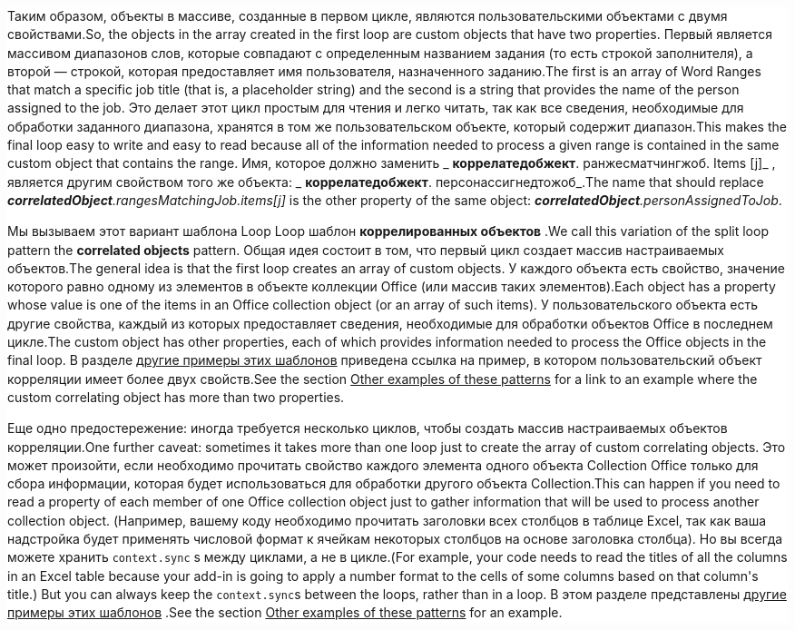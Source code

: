 <span data-ttu-id="0afe4-182">Таким образом, объекты в массиве, созданные в первом цикле, являются пользовательскими объектами с двумя свойствами.</span><span class="sxs-lookup"><span data-stu-id="0afe4-182">So, the objects in the array created in the first loop are custom objects that have two properties.</span></span> <span data-ttu-id="0afe4-183">Первый является массивом диапазонов слов, которые совпадают с определенным названием задания (то есть строкой заполнителя), а второй — строкой, которая предоставляет имя пользователя, назначенного заданию.</span><span class="sxs-lookup"><span data-stu-id="0afe4-183">The first is an array of Word Ranges that match a specific job title (that is, a placeholder string) and the second is a string that provides the name of the person assigned to the job.</span></span> <span data-ttu-id="0afe4-184">Это делает этот цикл простым для чтения и легко читать, так как все сведения, необходимые для обработки заданного диапазона, хранятся в том же пользовательском объекте, который содержит диапазон.</span><span class="sxs-lookup"><span data-stu-id="0afe4-184">This makes the final loop easy to write and easy to read because all of the information needed to process a given range is contained in the same custom object that contains the range.</span></span> <span data-ttu-id="0afe4-185">Имя, которое должно заменить _ **коррелатедобжект**. ранжесматчингжоб. Items [j]_ , является другим свойством того же объекта: _ **коррелатедобжект**. персонассигнедтожоб_.</span><span class="sxs-lookup"><span data-stu-id="0afe4-185">The name that should replace _**correlatedObject**.rangesMatchingJob.items[j]_ is the other property of the same object: _**correlatedObject**.personAssignedToJob_.</span></span>

<span data-ttu-id="0afe4-186">Мы вызываем этот вариант шаблона Loop Loop шаблон **коррелированных объектов** .</span><span class="sxs-lookup"><span data-stu-id="0afe4-186">We call this variation of the split loop pattern the **correlated objects** pattern.</span></span> <span data-ttu-id="0afe4-187">Общая идея состоит в том, что первый цикл создает массив настраиваемых объектов.</span><span class="sxs-lookup"><span data-stu-id="0afe4-187">The general idea is that the first loop creates an array of custom objects.</span></span> <span data-ttu-id="0afe4-188">У каждого объекта есть свойство, значение которого равно одному из элементов в объекте коллекции Office (или массив таких элементов).</span><span class="sxs-lookup"><span data-stu-id="0afe4-188">Each object has a property whose value is one of the items in an Office collection object (or an array of such items).</span></span> <span data-ttu-id="0afe4-189">У пользовательского объекта есть другие свойства, каждый из которых предоставляет сведения, необходимые для обработки объектов Office в последнем цикле.</span><span class="sxs-lookup"><span data-stu-id="0afe4-189">The custom object has other properties, each of which provides information needed to process the Office objects in the final loop.</span></span> <span data-ttu-id="0afe4-190">В разделе [другие примеры этих шаблонов](#other-examples-of-these-patterns) приведена ссылка на пример, в котором пользовательский объект корреляции имеет более двух свойств.</span><span class="sxs-lookup"><span data-stu-id="0afe4-190">See the section [Other examples of these patterns](#other-examples-of-these-patterns) for a link to an example where the custom correlating object has more than two properties.</span></span>

<span data-ttu-id="0afe4-191">Еще одно предостережение: иногда требуется несколько циклов, чтобы создать массив настраиваемых объектов корреляции.</span><span class="sxs-lookup"><span data-stu-id="0afe4-191">One further caveat: sometimes it takes more than one loop just to create the array of custom correlating objects.</span></span> <span data-ttu-id="0afe4-192">Это может произойти, если необходимо прочитать свойство каждого элемента одного объекта Collection Office только для сбора информации, которая будет использоваться для обработки другого объекта Collection.</span><span class="sxs-lookup"><span data-stu-id="0afe4-192">This can happen if you need to read a property of each member of one Office collection object just to gather information that will be used to process another collection object.</span></span> <span data-ttu-id="0afe4-193">(Например, вашему коду необходимо прочитать заголовки всех столбцов в таблице Excel, так как ваша надстройка будет применять числовой формат к ячейкам некоторых столбцов на основе заголовка столбца). Но вы всегда можете хранить `context.sync` s между циклами, а не в цикле.</span><span class="sxs-lookup"><span data-stu-id="0afe4-193">(For example, your code needs to read the titles of all the columns in an Excel table because your add-in is going to apply a number format to the cells of some columns based on that column's title.) But you can always keep the `context.sync`s between the loops, rather than in a loop.</span></span> <span data-ttu-id="0afe4-194">В этом разделе представлены [другие примеры этих шаблонов](#other-examples-of-these-patterns) .</span><span class="sxs-lookup"><span data-stu-id="0afe4-194">See the section [Other examples of these patterns](#other-examples-of-these-patterns) for an example.</span></span>
